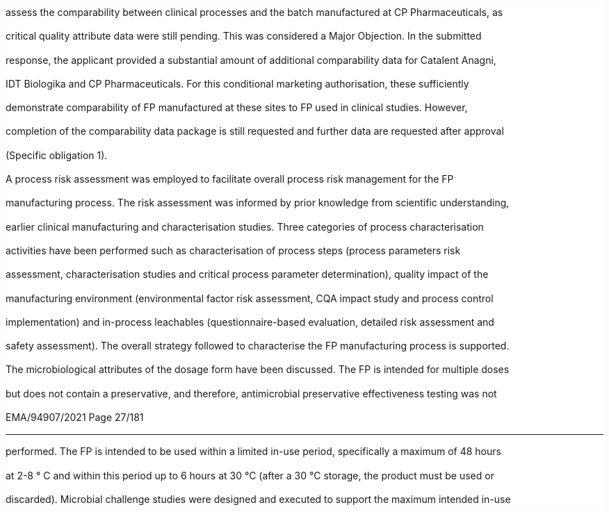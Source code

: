 assess the comparability between clinical processes and the batch manufactured at CP Pharmaceuticals, as

critical quality attribute data were still pending. This was considered a Major Objection. In the submitted

response, the applicant provided a substantial amount of additional comparability data for Catalent Anagni,

IDT Biologika and CP Pharmaceuticals. For this conditional marketing authorisation, these sufficiently

demonstrate comparability of FP manufactured at these sites to FP used in clinical studies. However,

completion of the comparability data package is still requested and further data are requested after approval

(Specific obligation 1).

A process risk assessment was employed to facilitate overall process risk management for the FP

manufacturing process. The risk assessment was informed by prior knowledge from scientific understanding,

earlier clinical manufacturing and characterisation studies. Three categories of process characterisation

activities have been performed such as characterisation of process steps (process parameters risk

assessment, characterisation studies and critical process parameter determination), quality impact of the

manufacturing environment (environmental factor risk assessment, CQA impact study and process control

implementation) and in-process leachables (questionnaire-based evaluation, detailed risk assessment and

safety assessment). The overall strategy followed to characterise the FP manufacturing process is supported.

The microbiological attributes of the dosage form have been discussed. The FP is intended for multiple doses

but does not contain a preservative, and therefore, antimicrobial preservative effectiveness testing was not

EMA/94907/2021 Page 27/181


-----

performed. The FP is intended to be used within a limited in-use period, specifically a maximum of 48 hours

at 2-8 ° C and within this period up to 6 hours at 30 °C (after a 30 °C storage, the product must be used or

discarded). Microbial challenge studies were designed and executed to support the maximum intended in-use
